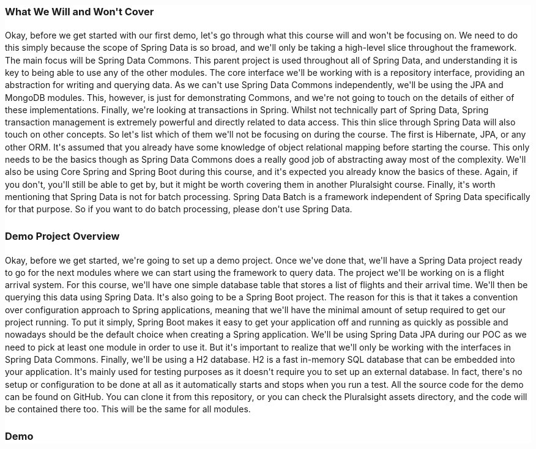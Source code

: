 
### What We Will and Won't Cover
Okay, before we get started with our first demo, let's go through what this course will and won't be focusing on. We need to do this simply because the scope of Spring Data is so broad, and we'll only be taking a high-level slice throughout the framework. The main focus will be Spring Data Commons. This parent project is used throughout all of Spring Data, and understanding it is key to being able to use any of the other modules. The core interface we'll be working with is a repository interface, providing an abstraction for writing and querying data. As we can't use Spring Data Commons independently, we'll be using the JPA and MongoDB modules. This, however, is just for demonstrating Commons, and we're not going to touch on the details of either of these implementations. Finally, we're looking at transactions in Spring. Whilst not technically part of Spring Data, Spring transaction management is extremely powerful and directly related to data access. This thin slice through Spring Data will also touch on other concepts. So let's list which of them we'll not be focusing on during the course. The first is Hibernate, JPA, or any other ORM. It's assumed that you already have some knowledge of object relational mapping before starting the course. This only needs to be the basics though as Spring Data Commons does a really good job of abstracting away most of the complexity. We'll also be using Core Spring and Spring Boot during this course, and it's expected you already know the basics of these. Again, if you don't, you'll still be able to get by, but it might be worth covering them in another Pluralsight course. Finally, it's worth mentioning that Spring Data is not for batch processing. Spring Data Batch is a framework independent of Spring Data specifically for that purpose. So if you want to do batch processing, please don't use Spring Data.

### Demo Project Overview
Okay, before we get started, we're going to set up a demo project. Once we've done that, we'll have a Spring Data project ready to go for the next modules where we can start using the framework to query data. The project we'll be working on is a flight arrival system. For this course, we'll have one simple database table that stores a list of flights and their arrival time. We'll then be querying this data using Spring Data. It's also going to be a Spring Boot project. The reason for this is that it takes a convention over configuration approach to Spring applications, meaning that we'll have the minimal amount of setup required to get our project running. To put it simply, Spring Boot makes it easy to get your application off and running as quickly as possible and nowadays should be the default choice when creating a Spring application. We'll be using Spring Data JPA during our POC as we need to pick at least one module in order to use it. But it's important to realize that we'll only be working with the interfaces in Spring Data Commons. Finally, we'll be using a H2 database. H2 is a fast in-memory SQL database that can be embedded into your application. It's mainly used for testing purposes as it doesn't require you to set up an external database. In fact, there's no setup or configuration to be done at all as it automatically starts and stops when you run a test. All the source code for the demo can be found on GitHub. You can clone it from this repository, or you can check the Pluralsight assets directory, and the code will be contained there too. This will be the same for all modules.

### Demo